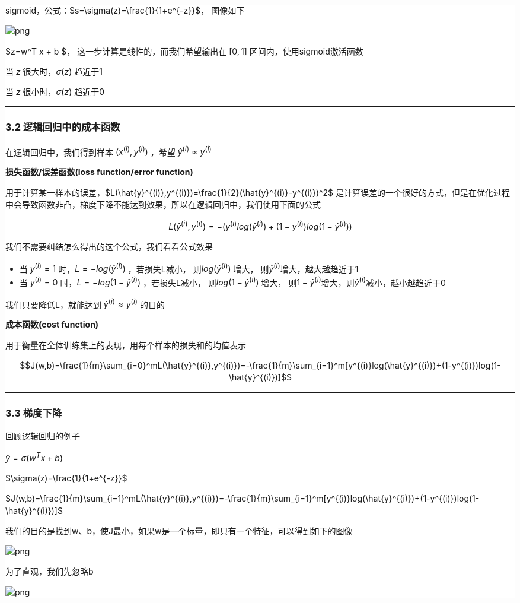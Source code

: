 sigmoid，公式：$s=\sigma(z)=\frac{1}{1+e^{-z}}$， 图像如下

![png](/assets/in-post/deeplearning.ai-1/1-6.png)

$z=w^T x + b $， 这一步计算是线性的，而我们希望输出在 $[0,1]$ 区间内，使用sigmoid激活函数

当 $z$ 很大时，$\sigma(z)$ 趋近于1

当 $z$ 很小时，$\sigma(z)$ 趋近于0

---

### 3.2 逻辑回归中的成本函数


在逻辑回归中，我们得到样本 $(x^{(i)},y^{(i)})$ ，希望 $\hat{y}^{(i)}\approx y^{(i)}$

**损失函数/误差函数(loss function/error function)**

用于计算某一样本的误差，$L(\hat{y}^{(i)},y^{(i)})=\frac{1}{2}(\hat{y}^{(i)}-y^{(i)})^2$ 是计算误差的一个很好的方式，但是在优化过程中会导致函数非凸，梯度下降不能达到效果，所以在逻辑回归中，我们使用下面的公式

$$L(\hat{y}^{(i)},y^{(i)})=-(y^{(i)}log(\hat{y}^{(i)})+(1-y^{(i)})log(1-\hat{y}^{(i)}))$$

我们不需要纠结怎么得出的这个公式，我们看看公式效果

- 当 $y^{(i)}=1$ 时，$L=-log(\hat{y}^{(i)})$ ，若损失L减小， 则$log(\hat{y}^{(i)})$ 增大， 则$\hat{y}^{(i)}$增大，越大越趋近于1
- 当 $y^{(i)}=0$ 时，$L=-log(1-\hat{y}^{(i)})$ ，若损失L减小， 则$log(1-\hat{y}^{(i)})$ 增大， 则$1-\hat{y}^{(i)}$增大，则$\hat{y}^{(i)}$减小，越小越趋近于0

我们只要降低L，就能达到 $\hat{y}^{(i)}\approx y^{(i)}$ 的目的

**成本函数(cost function)**

用于衡量在全体训练集上的表现，用每个样本的损失和的均值表示

$$J(w,b)=\frac{1}{m}\sum_{i=0}^mL(\hat{y}^{(i)},y^{(i)})=-\frac{1}{m}\sum_{i=1}^m[y^{(i)}log(\hat{y}^{(i)})+(1-y^{(i)})log(1-\hat{y}^{(i)})]$$

---

### 3.3 梯度下降


回顾逻辑回归的例子

$\hat{y}=\sigma(w^T x+b)$

$\sigma(z)=\frac{1}{1+e^{-z}}$

$J(w,b)=\frac{1}{m}\sum_{i=1}^mL(\hat{y}^{(i)},y^{(i)})=-\frac{1}{m}\sum_{i=1}^m[y^{(i)}log(\hat{y}^{(i)})+(1-y^{(i)})log(1-\hat{y}^{(i)})]$

我们的目的是找到w、b，使J最小，如果w是一个标量，即只有一个特征，可以得到如下的图像

![png](/assets/in-post/deeplearning.ai-1/1-7.png)

为了直观，我们先忽略b

![png](/assets/in-post/deeplearning.ai-1/1-8.png)
